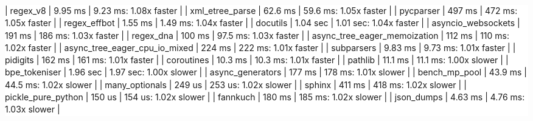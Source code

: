 | regex_v8                         | 9.95 ms                                                                                                           | 9.23 ms: 1.08x faster                                                                                                   |
| xml_etree_parse                  | 62.6 ms                                                                                                           | 59.6 ms: 1.05x faster                                                                                                   |
| pycparser                        | 497 ms                                                                                                            | 472 ms: 1.05x faster                                                                                                    |
| regex_effbot                     | 1.55 ms                                                                                                           | 1.49 ms: 1.04x faster                                                                                                   |
| docutils                         | 1.04 sec                                                                                                          | 1.01 sec: 1.04x faster                                                                                                  |
| asyncio_websockets               | 191 ms                                                                                                            | 186 ms: 1.03x faster                                                                                                    |
| regex_dna                        | 100 ms                                                                                                            | 97.5 ms: 1.03x faster                                                                                                   |
| async_tree_eager_memoization     | 112 ms                                                                                                            | 110 ms: 1.02x faster                                                                                                    |
| async_tree_eager_cpu_io_mixed    | 224 ms                                                                                                            | 222 ms: 1.01x faster                                                                                                    |
| subparsers                       | 9.83 ms                                                                                                           | 9.73 ms: 1.01x faster                                                                                                   |
| pidigits                         | 162 ms                                                                                                            | 161 ms: 1.01x faster                                                                                                    |
| coroutines                       | 10.3 ms                                                                                                           | 10.3 ms: 1.01x faster                                                                                                   |
| pathlib                          | 11.1 ms                                                                                                           | 11.1 ms: 1.00x slower                                                                                                   |
| bpe_tokeniser                    | 1.96 sec                                                                                                          | 1.97 sec: 1.00x slower                                                                                                  |
| async_generators                 | 177 ms                                                                                                            | 178 ms: 1.01x slower                                                                                                    |
| bench_mp_pool                    | 43.9 ms                                                                                                           | 44.5 ms: 1.02x slower                                                                                                   |
| many_optionals                   | 249 us                                                                                                            | 253 us: 1.02x slower                                                                                                    |
| sphinx                           | 411 ms                                                                                                            | 418 ms: 1.02x slower                                                                                                    |
| pickle_pure_python               | 150 us                                                                                                            | 154 us: 1.02x slower                                                                                                    |
| fannkuch                         | 180 ms                                                                                                            | 185 ms: 1.02x slower                                                                                                    |
| json_dumps                       | 4.63 ms                                                                                                           | 4.76 ms: 1.03x slower                                                                                                   |